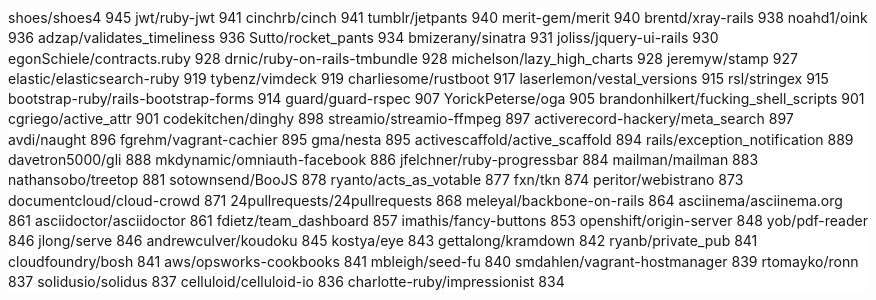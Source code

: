 shoes/shoes4                               945
jwt/ruby-jwt                               941
cinchrb/cinch                              941
tumblr/jetpants                            940
merit-gem/merit                            940
brentd/xray-rails                          938
noahd1/oink                                936
adzap/validates_timeliness                 936
Sutto/rocket_pants                         934
bmizerany/sinatra                          931
joliss/jquery-ui-rails                     930
egonSchiele/contracts.ruby                 928
drnic/ruby-on-rails-tmbundle               928
michelson/lazy_high_charts                 928
jeremyw/stamp                              927
elastic/elasticsearch-ruby                 919
tybenz/vimdeck                             919
charliesome/rustboot                       917
laserlemon/vestal_versions                 915
rsl/stringex                               915
bootstrap-ruby/rails-bootstrap-forms       914
guard/guard-rspec                          907
YorickPeterse/oga                          905
brandonhilkert/fucking_shell_scripts       901
cgriego/active_attr                        901
codekitchen/dinghy                         898
streamio/streamio-ffmpeg                   897
activerecord-hackery/meta_search           897
avdi/naught                                896
fgrehm/vagrant-cachier                     895
gma/nesta                                  895
activescaffold/active_scaffold             894
rails/exception_notification               889
davetron5000/gli                           888
mkdynamic/omniauth-facebook                886
jfelchner/ruby-progressbar                 884
mailman/mailman                            883
nathansobo/treetop                         881
sotownsend/BooJS                           878
ryanto/acts_as_votable                     877
fxn/tkn                                    874
peritor/webistrano                         873
documentcloud/cloud-crowd                  871
24pullrequests/24pullrequests              868
meleyal/backbone-on-rails                  864
asciinema/asciinema.org                    861
asciidoctor/asciidoctor                    861
fdietz/team_dashboard                      857
imathis/fancy-buttons                      853
openshift/origin-server                    848
yob/pdf-reader                             846
jlong/serve                                846
andrewculver/koudoku                       845
kostya/eye                                 843
gettalong/kramdown                         842
ryanb/private_pub                          841
cloudfoundry/bosh                          841
aws/opsworks-cookbooks                     841
mbleigh/seed-fu                            840
smdahlen/vagrant-hostmanager               839
rtomayko/ronn                              837
solidusio/solidus                          837
celluloid/celluloid-io                     836
charlotte-ruby/impressionist               834